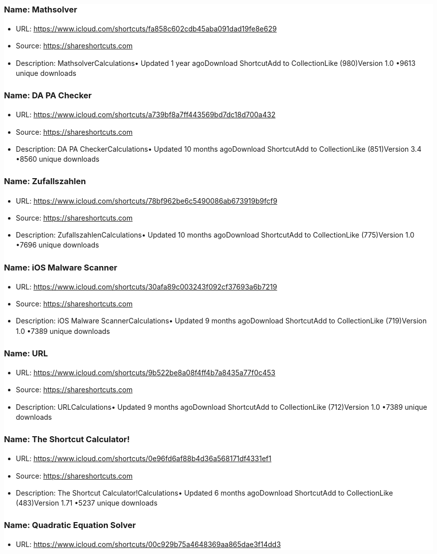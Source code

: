 ### Name: Mathsolver

- URL: https://www.icloud.com/shortcuts/fa858c602cdb45aba091dad19fe8e629

- Source: https://shareshortcuts.com

- Description: MathsolverCalculations• Updated 1 year agoDownload ShortcutAdd to CollectionLike (980)Version 1.0 •9613 unique downloads

### Name: DA PA Checker

- URL: https://www.icloud.com/shortcuts/a739bf8a7ff443569bd7dc18d700a432

- Source: https://shareshortcuts.com

- Description: DA PA CheckerCalculations• Updated 10 months agoDownload ShortcutAdd to CollectionLike (851)Version 3.4 •8560 unique downloads

### Name: Zufallszahlen

- URL: https://www.icloud.com/shortcuts/78bf962be6c5490086ab673919b9fcf9

- Source: https://shareshortcuts.com

- Description: ZufallszahlenCalculations• Updated 10 months agoDownload ShortcutAdd to CollectionLike (775)Version 1.0 •7696 unique downloads

### Name: iOS Malware Scanner

- URL: https://www.icloud.com/shortcuts/30afa89c003243f092cf37693a6b7219

- Source: https://shareshortcuts.com

- Description: iOS Malware ScannerCalculations• Updated 9 months agoDownload ShortcutAdd to CollectionLike (719)Version 1.0 •7389 unique downloads

### Name: URL

- URL: https://www.icloud.com/shortcuts/9b522be8a08f4ff4b7a8435a77f0c453

- Source: https://shareshortcuts.com

- Description: URLCalculations• Updated 9 months agoDownload ShortcutAdd to CollectionLike (712)Version 1.0 •7389 unique downloads

### Name: The Shortcut Calculator!

- URL: https://www.icloud.com/shortcuts/0e96fd6af88b4d36a568171df4331ef1

- Source: https://shareshortcuts.com

- Description: The Shortcut Calculator!Calculations• Updated 6 months agoDownload ShortcutAdd to CollectionLike (483)Version 1.71 •5237 unique downloads

### Name: Quadratic Equation Solver

- URL: https://www.icloud.com/shortcuts/00c929b75a4648369aa865dae3f14dd3
